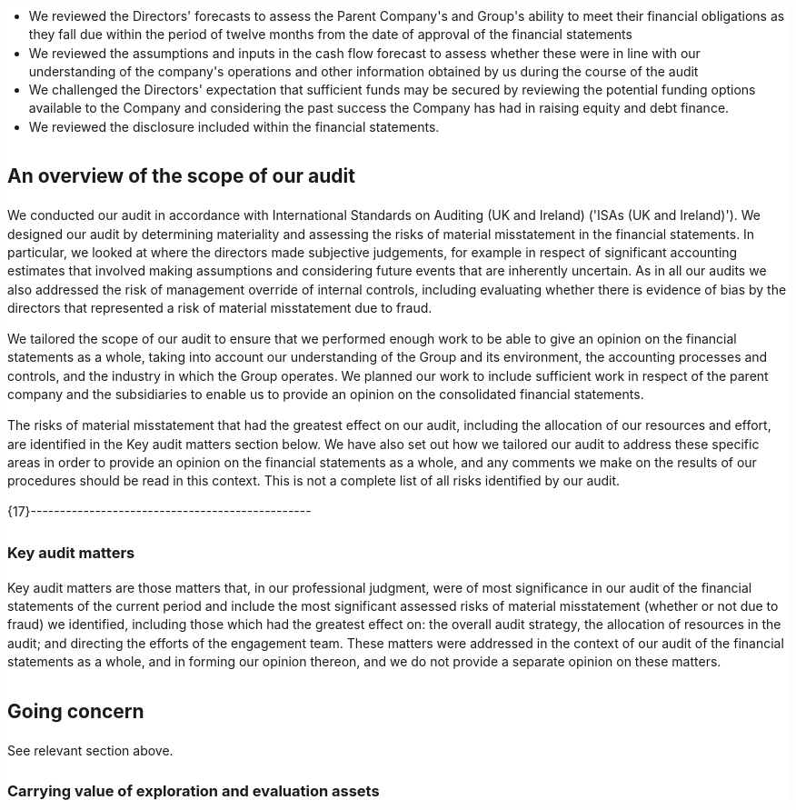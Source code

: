 - We reviewed the Directors' forecasts to assess the Parent Company's and Group's ability to meet their financial obligations as they fall due within the period of twelve months from the date of approval of the financial statements
- We reviewed the assumptions and inputs in the cash flow forecast to assess whether these were in line with our understanding of the company's operations and other information obtained by us during the course of the audit
- We challenged the Directors' expectation that sufficient funds may be secured by reviewing the potential funding options available to the Company and considering the past success the Company has had in raising equity and debt finance.
- We reviewed the disclosure included within the financial statements.

## **An overview of the scope of our audit**

We conducted our audit in accordance with International Standards on Auditing (UK and Ireland) ('ISAs (UK and Ireland)'). We designed our audit by determining materiality and assessing the risks of material misstatement in the financial statements. In particular, we looked at where the directors made subjective judgements, for example in respect of significant accounting estimates that involved making assumptions and considering future events that are inherently uncertain. As in all our audits we also addressed the risk of management override of internal controls, including evaluating whether there is evidence of bias by the directors that represented a risk of material misstatement due to fraud.

We tailored the scope of our audit to ensure that we performed enough work to be able to give an opinion on the financial statements as a whole, taking into account our understanding of the Group and its environment, the accounting processes and controls, and the industry in which the Group operates. We planned our work to include sufficient work in respect of the parent company and the subsidiaries to enable us to provide an opinion on the consolidated financial statements.

The risks of material misstatement that had the greatest effect on our audit, including the allocation of our resources and effort, are identified in the Key audit matters section below. We have also set out how we tailored our audit to address these specific areas in order to provide an opinion on the financial statements as a whole, and any comments we make on the results of our procedures should be read in this context. This is not a complete list of all risks identified by our audit.

{17}------------------------------------------------

### **Key audit matters**

Key audit matters are those matters that, in our professional judgment, were of most significance in our audit of the financial statements of the current period and include the most significant assessed risks of material misstatement (whether or not due to fraud) we identified, including those which had the greatest effect on: the overall audit strategy, the allocation of resources in the audit; and directing the efforts of the engagement team. These matters were addressed in the context of our audit of the financial statements as a whole, and in forming our opinion thereon, and we do not provide a separate opinion on these matters.

## Going concern

See relevant section above.

### Carrying value of exploration and evaluation assets
